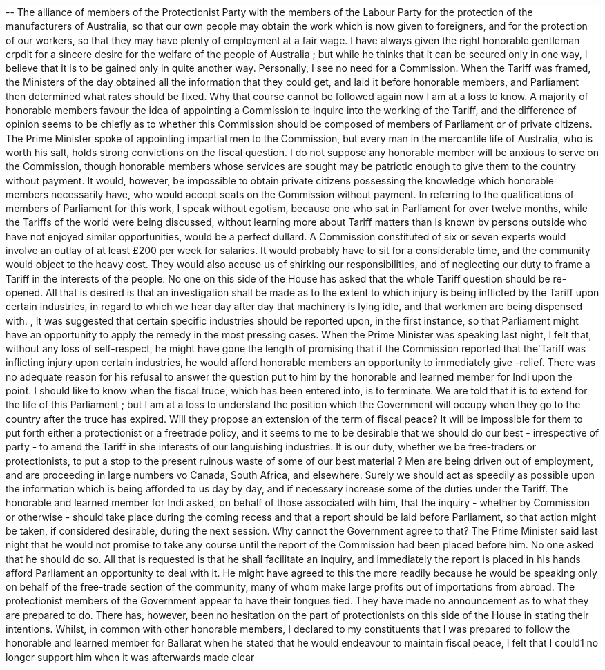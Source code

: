 -- The alliance of members of the Protectionist Party with the members of the Labour Party for the protection of the manufacturers of Australia, so that our own people may obtain the work which is now given to foreigners, and for the protection of our workers, so that they may have plenty of employment at a fair wage. I have always given the right honorable gentleman crpdit for a sincere desire for the welfare of the people of Australia ; but while he thinks that it can be secured only in one way, I believe that it is to be gained only in quite another way. Personally, I see no need for a Commission. When the Tariff was framed, the Ministers of the day obtained all the information that they could get, and laid it before honorable members, and Parliament then determined what rates should be fixed. Why that course cannot be followed again now I am at a loss to know. A majority of honorable members favour the idea of appointing a Commission to inquire into the working of the Tariff, and the difference of opinion seems to be chiefly as to whether this Commission should be composed of members of Parliament or of private citizens. The Prime Minister spoke of appointing impartial men to the Commission, but every man in the mercantile life of Australia, who is worth his salt, holds strong convictions on the fiscal question. I do not suppose any honorable member will be anxious to serve on the Commission, though honorable members whose services are sought may be patriotic enough to give them to the country without payment. It would, however, be impossible to obtain private citizens possessing the knowledge which honorable members necessarily have, who would accept seats on the Commission without payment. In referring to the qualifications of members of Parliament for this work, I speak without egotism, because one who sat in Parliament for over twelve months, while the Tariffs of the world were being discussed, without learning more about Tariff matters than is known bv persons outside who have not enjoyed similar opportunities, would be a perfect dullard. A Commission constituted of six or seven  experts would involve an outlay of at least £200 per week for salaries. It would probably have to sit for a considerable time, and the community would object to the heavy cost. They would also accuse us of shirking our responsibilities, and of neglecting our duty to frame a Tariff in the interests of the people. No one on this side of the House has asked that the whole Tariff question should be re-opened. All that is desired is that an investigation shall be made as to the extent to which injury is being inflicted by the Tariff upon certain industries, in regard to which we hear day after day that machinery is lying idle, and that workmen are being dispensed with. , It was suggested that certain specific industries should be reported upon, in the first instance, so that Parliament might have an opportunity to apply the remedy in the most pressing cases. When the Prime Minister was speaking last night, I felt that, without any loss of self-respect, he might have gone the length of promising that if the Commission reported that the'Tariff was inflicting injury upon certain industries, he would afford honorable members an opportunity to immediately give -relief. There was no adequate reason for his refusal to answer the question put to him by the honorable and learned member for Indi upon the point. I should like to know when the fiscal truce, which has been entered into, is to terminate. We are told that it is to extend for the life of this Parliament ; but I am at a loss to understand the position which the Government will occupy when they go to the country after the truce has expired. Will they propose an extension of the term of fiscal peace? It will be impossible for them to put forth either a protectionist or a freetrade policy, and it seems to me to be desirable that we should do our best - irrespective of party - to amend the Tariff in she interests of our languishing industries. It is our duty, whether we be free-traders or protectionists, to put a stop to the present ruinous waste of some of our best material ? Men are being driven out of employment, and are proceeding in large numbers vo Canada, South Africa, and elsewhere. Surely we should act as speedily as possible upon the information which is being afforded to us day by day, and if necessary increase some of the duties under the Tariff. The honorable and learned member for Indi asked, on behalf of those associated with him, that the inquiry - whether by Commission or otherwise - should take place during the coming recess and that a report should be laid before Parliament, so that action might be taken, if considered desirable, during the next session. Why cannot the Government agree to that? The Prime Minister said last night that he would not promise to take any course until the report of the Commission had been placed before him. No one asked that he should do so. All that is requested is that he shall facilitate an inquiry, and immediately the report is placed in his hands afford Parliament an opportunity to deal with it. He might have agreed to this the more readily because he would be speaking only on behalf of the free-trade section of the community, many of whom make large profits out of importations from abroad. The protectionist members of the Government appear to have their tongues tied. They have made no announcement as to what they are prepared to do. There has, however, been no hesitation on the part of protectionists on this side of the House in stating their intentions. Whilst, in common with other honorable members, I declared to my constituents that I was prepared to follow the honorable and learned member for Ballarat when he stated that he would endeavour to maintain fiscal peace, I felt that I could1 no longer support him when it was afterwards made clear